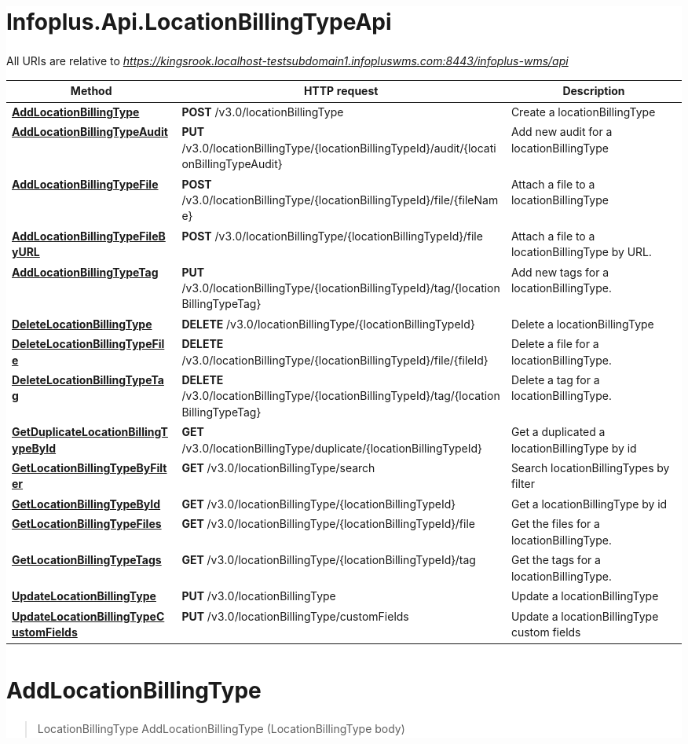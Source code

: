 # Infoplus.Api.LocationBillingTypeApi

All URIs are relative to *https://kingsrook.localhost-testsubdomain1.infopluswms.com:8443/infoplus-wms/api*

Method | HTTP request | Description
------------- | ------------- | -------------
[**AddLocationBillingType**](LocationBillingTypeApi.md#addlocationbillingtype) | **POST** /v3.0/locationBillingType | Create a locationBillingType
[**AddLocationBillingTypeAudit**](LocationBillingTypeApi.md#addlocationbillingtypeaudit) | **PUT** /v3.0/locationBillingType/{locationBillingTypeId}/audit/{locationBillingTypeAudit} | Add new audit for a locationBillingType
[**AddLocationBillingTypeFile**](LocationBillingTypeApi.md#addlocationbillingtypefile) | **POST** /v3.0/locationBillingType/{locationBillingTypeId}/file/{fileName} | Attach a file to a locationBillingType
[**AddLocationBillingTypeFileByURL**](LocationBillingTypeApi.md#addlocationbillingtypefilebyurl) | **POST** /v3.0/locationBillingType/{locationBillingTypeId}/file | Attach a file to a locationBillingType by URL.
[**AddLocationBillingTypeTag**](LocationBillingTypeApi.md#addlocationbillingtypetag) | **PUT** /v3.0/locationBillingType/{locationBillingTypeId}/tag/{locationBillingTypeTag} | Add new tags for a locationBillingType.
[**DeleteLocationBillingType**](LocationBillingTypeApi.md#deletelocationbillingtype) | **DELETE** /v3.0/locationBillingType/{locationBillingTypeId} | Delete a locationBillingType
[**DeleteLocationBillingTypeFile**](LocationBillingTypeApi.md#deletelocationbillingtypefile) | **DELETE** /v3.0/locationBillingType/{locationBillingTypeId}/file/{fileId} | Delete a file for a locationBillingType.
[**DeleteLocationBillingTypeTag**](LocationBillingTypeApi.md#deletelocationbillingtypetag) | **DELETE** /v3.0/locationBillingType/{locationBillingTypeId}/tag/{locationBillingTypeTag} | Delete a tag for a locationBillingType.
[**GetDuplicateLocationBillingTypeById**](LocationBillingTypeApi.md#getduplicatelocationbillingtypebyid) | **GET** /v3.0/locationBillingType/duplicate/{locationBillingTypeId} | Get a duplicated a locationBillingType by id
[**GetLocationBillingTypeByFilter**](LocationBillingTypeApi.md#getlocationbillingtypebyfilter) | **GET** /v3.0/locationBillingType/search | Search locationBillingTypes by filter
[**GetLocationBillingTypeById**](LocationBillingTypeApi.md#getlocationbillingtypebyid) | **GET** /v3.0/locationBillingType/{locationBillingTypeId} | Get a locationBillingType by id
[**GetLocationBillingTypeFiles**](LocationBillingTypeApi.md#getlocationbillingtypefiles) | **GET** /v3.0/locationBillingType/{locationBillingTypeId}/file | Get the files for a locationBillingType.
[**GetLocationBillingTypeTags**](LocationBillingTypeApi.md#getlocationbillingtypetags) | **GET** /v3.0/locationBillingType/{locationBillingTypeId}/tag | Get the tags for a locationBillingType.
[**UpdateLocationBillingType**](LocationBillingTypeApi.md#updatelocationbillingtype) | **PUT** /v3.0/locationBillingType | Update a locationBillingType
[**UpdateLocationBillingTypeCustomFields**](LocationBillingTypeApi.md#updatelocationbillingtypecustomfields) | **PUT** /v3.0/locationBillingType/customFields | Update a locationBillingType custom fields


<a name="addlocationbillingtype"></a>
# **AddLocationBillingType**
> LocationBillingType AddLocationBillingType (LocationBillingType body)
